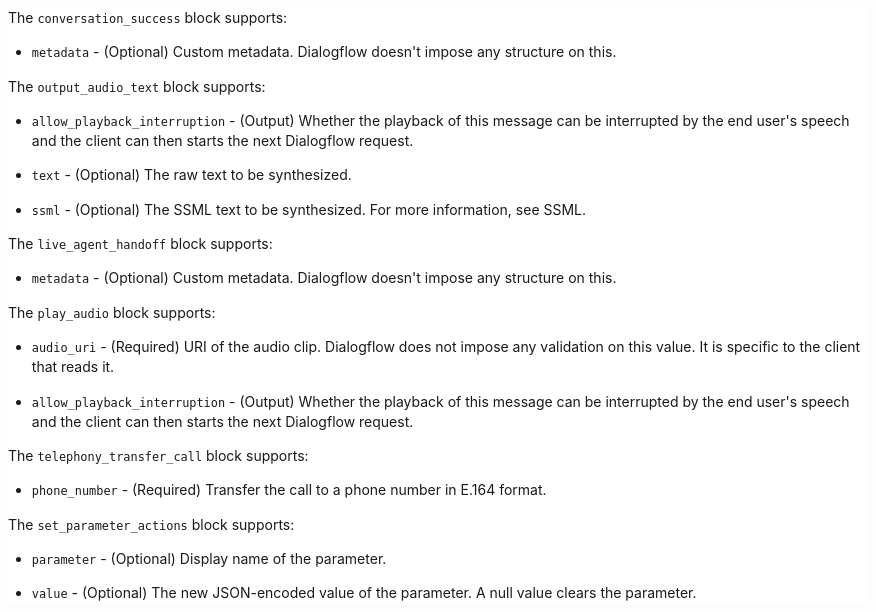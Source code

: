 <a name="nested_form_parameters_parameters_fill_behavior_initial_prompt_fulfillment_messages_messages_conversation_success"></a>The `conversation_success` block supports:

* `metadata` -
  (Optional)
  Custom metadata. Dialogflow doesn't impose any structure on this.

<a name="nested_form_parameters_parameters_fill_behavior_initial_prompt_fulfillment_messages_messages_output_audio_text"></a>The `output_audio_text` block supports:

* `allow_playback_interruption` -
  (Output)
  Whether the playback of this message can be interrupted by the end user's speech and the client can then starts the next Dialogflow request.

* `text` -
  (Optional)
  The raw text to be synthesized.

* `ssml` -
  (Optional)
  The SSML text to be synthesized. For more information, see SSML.

<a name="nested_form_parameters_parameters_fill_behavior_initial_prompt_fulfillment_messages_messages_live_agent_handoff"></a>The `live_agent_handoff` block supports:

* `metadata` -
  (Optional)
  Custom metadata. Dialogflow doesn't impose any structure on this.

<a name="nested_form_parameters_parameters_fill_behavior_initial_prompt_fulfillment_messages_messages_play_audio"></a>The `play_audio` block supports:

* `audio_uri` -
  (Required)
  URI of the audio clip. Dialogflow does not impose any validation on this value. It is specific to the client that reads it.

* `allow_playback_interruption` -
  (Output)
  Whether the playback of this message can be interrupted by the end user's speech and the client can then starts the next Dialogflow request.

<a name="nested_form_parameters_parameters_fill_behavior_initial_prompt_fulfillment_messages_messages_telephony_transfer_call"></a>The `telephony_transfer_call` block supports:

* `phone_number` -
  (Required)
  Transfer the call to a phone number in E.164 format.

<a name="nested_form_parameters_parameters_fill_behavior_initial_prompt_fulfillment_set_parameter_actions"></a>The `set_parameter_actions` block supports:

* `parameter` -
  (Optional)
  Display name of the parameter.

* `value` -
  (Optional)
  The new JSON-encoded value of the parameter. A null value clears the parameter.
